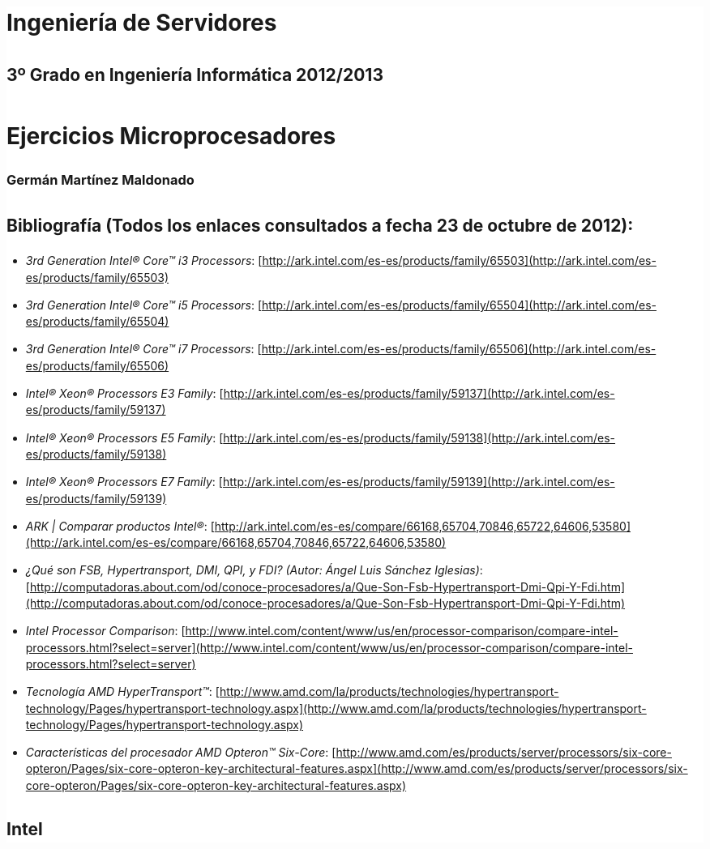 Ingeniería de Servidores
=========================================
3º Grado en Ingeniería Informática 2012/2013
--------------------------------------------


# Ejercicios Microprocesadores
### Germán Martínez Maldonado


## Bibliografía (Todos los enlaces consultados a fecha 23 de octubre de 2012):

* *3rd Generation Intel® Core™ i3 Processors*: [http://ark.intel.com/es-es/products/family/65503](http://ark.intel.com/es-es/products/family/65503)

* *3rd Generation Intel® Core™ i5 Processors*: [http://ark.intel.com/es-es/products/family/65504](http://ark.intel.com/es-es/products/family/65504)

* *3rd Generation Intel® Core™ i7 Processors*: [http://ark.intel.com/es-es/products/family/65506](http://ark.intel.com/es-es/products/family/65506)

* *Intel® Xeon® Processors E3 Family*: [http://ark.intel.com/es-es/products/family/59137](http://ark.intel.com/es-es/products/family/59137)

* *Intel® Xeon® Processors E5 Family*: [http://ark.intel.com/es-es/products/family/59138](http://ark.intel.com/es-es/products/family/59138)

* *Intel® Xeon® Processors E7 Family*: [http://ark.intel.com/es-es/products/family/59139](http://ark.intel.com/es-es/products/family/59139)

* *ARK | Comparar productos Intel®*: [http://ark.intel.com/es-es/compare/66168,65704,70846,65722,64606,53580](http://ark.intel.com/es-es/compare/66168,65704,70846,65722,64606,53580)

* *¿Qué son FSB, Hypertransport, DMI, QPI, y FDI? (Autor: Ángel Luis Sánchez Iglesias)*: [http://computadoras.about.com/od/conoce-procesadores/a/Que-Son-Fsb-Hypertransport-Dmi-Qpi-Y-Fdi.htm](http://computadoras.about.com/od/conoce-procesadores/a/Que-Son-Fsb-Hypertransport-Dmi-Qpi-Y-Fdi.htm)

* *Intel Processor Comparison*: [http://www.intel.com/content/www/us/en/processor-comparison/compare-intel-processors.html?select=server](http://www.intel.com/content/www/us/en/processor-comparison/compare-intel-processors.html?select=server)

* *Tecnología AMD HyperTransport™*: [http://www.amd.com/la/products/technologies/hypertransport-technology/Pages/hypertransport-technology.aspx](http://www.amd.com/la/products/technologies/hypertransport-technology/Pages/hypertransport-technology.aspx)

* *Características del procesador AMD Opteron™ Six-Core*: [http://www.amd.com/es/products/server/processors/six-core-opteron/Pages/six-core-opteron-key-architectural-features.aspx](http://www.amd.com/es/products/server/processors/six-core-opteron/Pages/six-core-opteron-key-architectural-features.aspx)


## Intel
